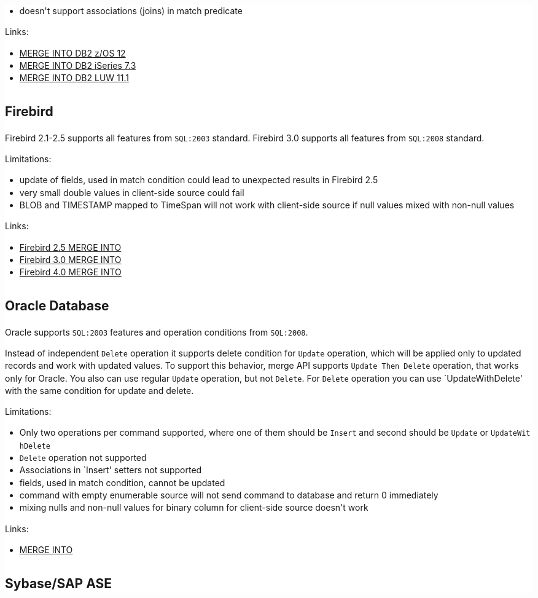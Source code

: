* doesn't support associations (joins) in match predicate

Links:

* [MERGE INTO DB2 z/OS 12](https://www.ibm.com/docs/en/db2-for-zos/12?topic=statements-merge)
* [MERGE INTO DB2 iSeries 7.3](https://www.ibm.com/docs/en/i/7.3?topic=statements-merge)
* [MERGE INTO DB2 LUW 11.1](https://www.ibm.com/docs/en/db2/11.1?topic=statements-merge)

## Firebird

Firebird 2.1-2.5 supports all features from `SQL:2003` standard.
Firebird 3.0 supports all features from `SQL:2008` standard.

Limitations:

* update of fields, used in match condition could lead to unexpected results in Firebird 2.5
* very small double values in client-side source could fail
* BLOB and TIMESTAMP mapped to TimeSpan will not work with client-side source if null values mixed with non-null values

Links:

* [Firebird 2.5 MERGE INTO](https://www.firebirdsql.org/file/documentation/html/en/refdocs/fblangref25/firebird-25-language-reference.html#fblangref25-dml-merge)
* [Firebird 3.0 MERGE INTO](https://firebirdsql.org/file/documentation/chunk/en/refdocs/fblangref30/fblangref30-dml-merge.html)
* [Firebird 4.0 MERGE INTO](https://firebirdsql.org/file/documentation/chunk/en/refdocs/fblangref40/fblangref40-dml-merge.html)

## Oracle Database

Oracle supports `SQL:2003` features and operation conditions from `SQL:2008`.

Instead of independent `Delete` operation it supports delete condition for `Update` operation, which will be applied only to updated records and work with updated values.
To support this behavior, merge API supports `Update Then Delete` operation, that works only for Oracle. You also can use regular `Update` operation, but not `Delete`. For `Delete` operation you can use `UpdateWithDelete' with the same condition for update and delete.

Limitations:

* Only two operations per command supported, where one of them should be `Insert` and second should be `Update` or `UpdateWithDelete`
* `Delete` operation not supported
* Associations in `Insert' setters not supported
* fields, used in match condition, cannot be updated
* command with empty enumerable source will not send command to database and return 0 immediately
* mixing nulls and non-null values for binary column for client-side source doesn't work

Links:

* [MERGE INTO](https://docs.oracle.com/en/database/oracle/oracle-database/12.2/sqlrf/MERGE.html)

## Sybase/SAP ASE
